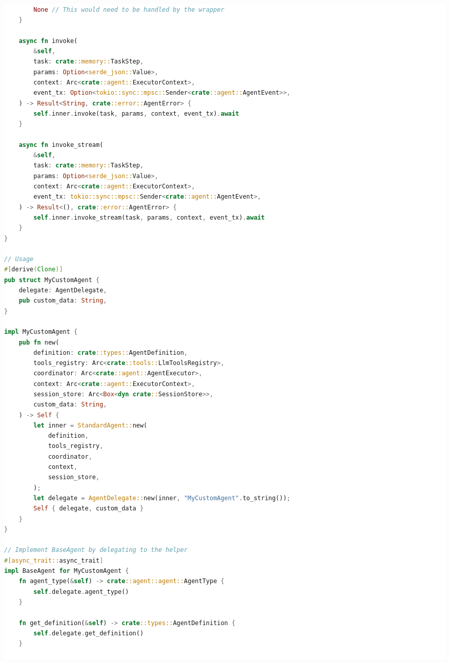 ```rust
        None // This would need to be handled by the wrapper
    }
    
    async fn invoke(
        &self,
        task: crate::memory::TaskStep,
        params: Option<serde_json::Value>,
        context: Arc<crate::agent::ExecutorContext>,
        event_tx: Option<tokio::sync::mpsc::Sender<crate::agent::AgentEvent>>,
    ) -> Result<String, crate::error::AgentError> {
        self.inner.invoke(task, params, context, event_tx).await
    }
    
    async fn invoke_stream(
        &self,
        task: crate::memory::TaskStep,
        params: Option<serde_json::Value>,
        context: Arc<crate::agent::ExecutorContext>,
        event_tx: tokio::sync::mpsc::Sender<crate::agent::AgentEvent>,
    ) -> Result<(), crate::error::AgentError> {
        self.inner.invoke_stream(task, params, context, event_tx).await
    }
}

// Usage
#[derive(Clone)]
pub struct MyCustomAgent {
    delegate: AgentDelegate,
    pub custom_data: String,
}

impl MyCustomAgent {
    pub fn new(
        definition: crate::types::AgentDefinition,
        tools_registry: Arc<crate::tools::LlmToolsRegistry>,
        coordinator: Arc<crate::agent::AgentExecutor>,
        context: Arc<crate::agent::ExecutorContext>,
        session_store: Arc<Box<dyn crate::SessionStore>>,
        custom_data: String,
    ) -> Self {
        let inner = StandardAgent::new(
            definition,
            tools_registry,
            coordinator,
            context,
            session_store,
        );
        let delegate = AgentDelegate::new(inner, "MyCustomAgent".to_string());
        Self { delegate, custom_data }
    }
}

// Implement BaseAgent by delegating to the helper
#[async_trait::async_trait]
impl BaseAgent for MyCustomAgent {
    fn agent_type(&self) -> crate::agent::agent::AgentType {
        self.delegate.agent_type()
    }
    
    fn get_definition(&self) -> crate::types::AgentDefinition {
        self.delegate.get_definition()
    }
    
```